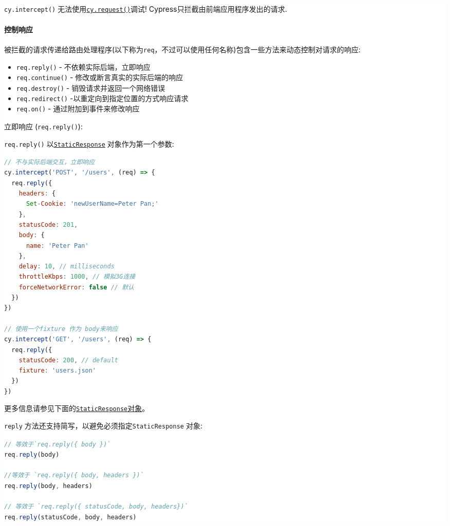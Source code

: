 <Alert type="warning">

`cy.intercept()` 无法使用[`cy.request()`](/api/commands/request)调试! Cypress只拦截由前端应用程序发出的请求.

</Alert>

#### 控制响应

被拦截的请求传递给路由处理程序(以下称为`req`，不过可以使用任何名称)包含一些方法来动态控制对请求的响应:

- `req.reply()` -    不依赖实际后端，立即响应
- `req.continue()` - 修改或断言真实的实际后端的响应
- `req.destroy()` - 销毁请求并返回一个网络错误
- `req.redirect()` -以重定向到指定位置的方式响应请求
- `req.on()` -  通过附加到事件来修改响应

立即响应 (`req.reply()`):

`req.reply()` 以[`StaticResponse`][staticresponse] 对象作为第一个参数:

```js
// 不与实际后端交互，立即响应
cy.intercept('POST', '/users', (req) => {
  req.reply({
    headers: {
      Set-Cookie: 'newUserName=Peter Pan;'
    },
    statusCode: 201,
    body: {
      name: 'Peter Pan'
    },
    delay: 10, // milliseconds
    throttleKbps: 1000, // 模拟3G连接
    forceNetworkError: false // 默认
  })
})

// 使用一个fixture 作为 body来响应 
cy.intercept('GET', '/users', (req) => {
  req.reply({
    statusCode: 200, // default
    fixture: 'users.json'
  })
})
```

更多信息请参见下面的[`StaticResponse`对象][StaticResponse]。

`reply` 方法还支持简写，以避免必须指定`StaticResponse` 对象:

```js
// 等效于`req.reply({ body })`
req.reply(body)

//等效于 `req.reply({ body, headers })`
req.reply(body, headers)

// 等效于 `req.reply({ statusCode, body, headers})`
req.reply(statusCode, body, headers)
```


[staticresponse]: #StaticResponse-objects
[lifecycle]: #Interception-lifecycle
[req]: #Intercepted-requests
[req-continue]: #Controlling-the-outbound-request-with-req-continue
[req-reply]: #Providing-a-stub-response-with-req-reply
[res]: #Intercepted-responses
[res-send]: #Ending-the-response-with-res-send
[match-url]: #Matching-url
[glob-match-url]: #Glob-Pattern-Matching-URLs
[arg-method]: #method-String
[arg-routehandler]: #routeHandler-lt-code-gtstring-object-Function-StaticResponselt-code-gt
[arg-routematcher]: #routeMatcher-RouteMatcher